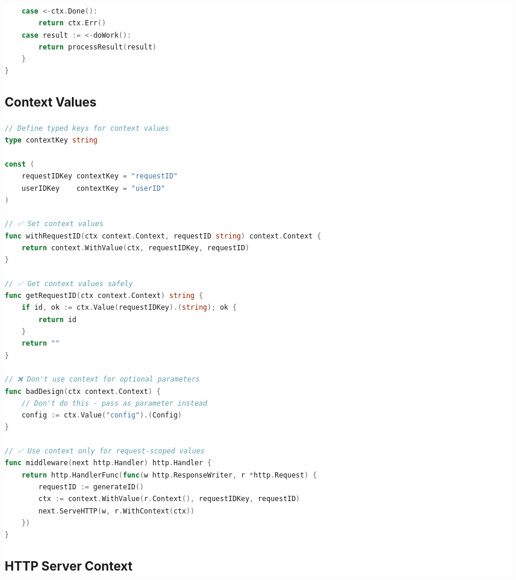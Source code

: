 ```go
    case <-ctx.Done():
        return ctx.Err()
    case result := <-doWork():
        return processResult(result)
    }
}
```

## Context Values

```go
// Define typed keys for context values
type contextKey string

const (
    requestIDKey contextKey = "requestID"
    userIDKey    contextKey = "userID"
)

// ✅ Set context values
func withRequestID(ctx context.Context, requestID string) context.Context {
    return context.WithValue(ctx, requestIDKey, requestID)
}

// ✅ Get context values safely
func getRequestID(ctx context.Context) string {
    if id, ok := ctx.Value(requestIDKey).(string); ok {
        return id
    }
    return ""
}

// ❌ Don't use context for optional parameters
func badDesign(ctx context.Context) {
    // Don't do this - pass as parameter instead
    config := ctx.Value("config").(Config)
}

// ✅ Use context only for request-scoped values
func middleware(next http.Handler) http.Handler {
    return http.HandlerFunc(func(w http.ResponseWriter, r *http.Request) {
        requestID := generateID()
        ctx := context.WithValue(r.Context(), requestIDKey, requestID)
        next.ServeHTTP(w, r.WithContext(ctx))
    })
}
```

## HTTP Server Context

